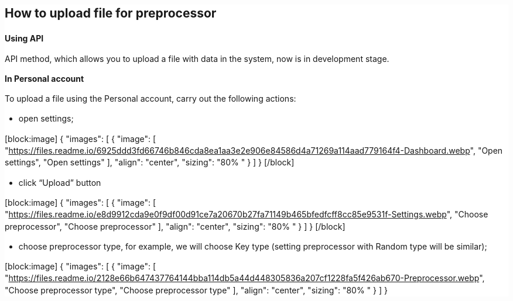 ## How to upload file for preprocessor

**Using API**

API method, which allows you to upload a file with data in the system, now is in development stage.

**In Personal account**

To upload a file using the Personal account, carry out the following actions:

- open settings;

[block:image]
{
  "images": [
    {
      "image": [
        "https://files.readme.io/6925ddd3fd66746b846cda8ea1aa3e2e906e84586d4a71269a114aad779164f4-Dashboard.webp",
        "Open settings",
        "Open settings"
      ],
      "align": "center",
      "sizing": "80% "
    }
  ]
}
[/block]


- click “Upload” button

[block:image]
{
  "images": [
    {
      "image": [
        "https://files.readme.io/e8d9912cda9e0f9df00d91ce7a20670b27fa71149b465bfedfcff8cc85e9531f-Settings.webp",
        "Choose preprocessor",
        "Choose preprocessor"
      ],
      "align": "center",
      "sizing": "80% "
    }
  ]
}
[/block]


- choose preprocessor type, for example, we will choose Key type (setting preprocessor with Random type will be similar);

[block:image]
{
  "images": [
    {
      "image": [
        "https://files.readme.io/2128e66b647437764144bba114db5a44d448305836a207cf1228fa5f426ab670-Preprocessor.webp",
        "Choose preprocessor type",
        "Choose preprocessor type"
      ],
      "align": "center",
      "sizing": "80% "
    }
  ]
}